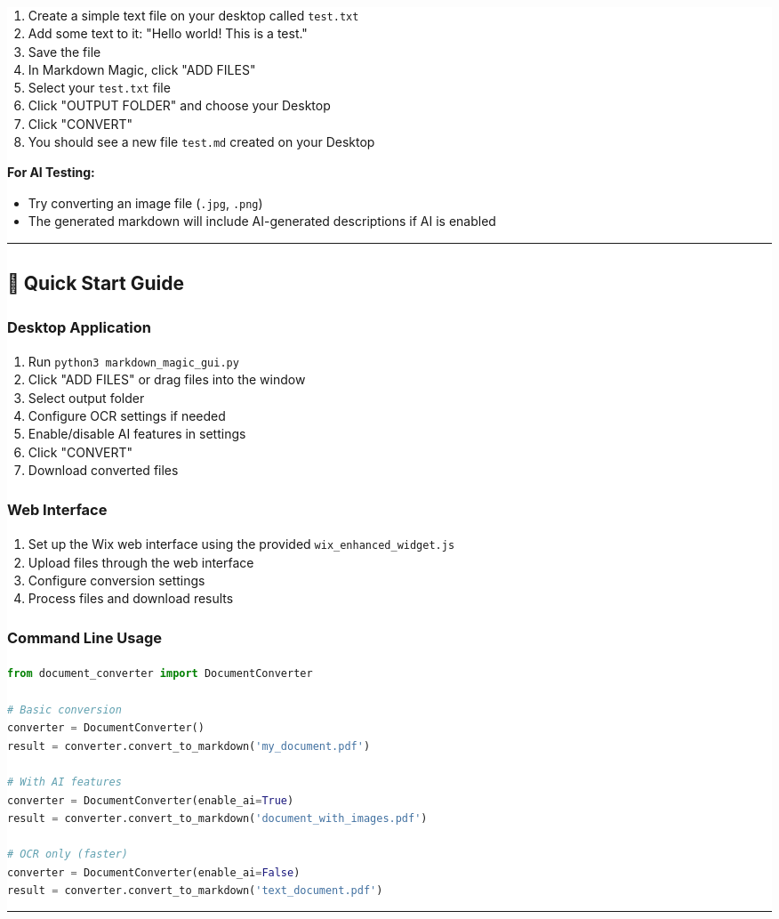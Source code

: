 1. Create a simple text file on your desktop called `test.txt`
2. Add some text to it: "Hello world! This is a test."
3. Save the file
4. In Markdown Magic, click "ADD FILES"
5. Select your `test.txt` file
6. Click "OUTPUT FOLDER" and choose your Desktop
7. Click "CONVERT"
8. You should see a new file `test.md` created on your Desktop

**For AI Testing:**
- Try converting an image file (`.jpg`, `.png`)
- The generated markdown will include AI-generated descriptions if AI is enabled

---

## 🚀 Quick Start Guide

### **Desktop Application**
1. Run `python3 markdown_magic_gui.py`
2. Click "ADD FILES" or drag files into the window
3. Select output folder
4. Configure OCR settings if needed  
5. Enable/disable AI features in settings
6. Click "CONVERT"
7. Download converted files

### **Web Interface**
1. Set up the Wix web interface using the provided `wix_enhanced_widget.js`
2. Upload files through the web interface
3. Configure conversion settings
4. Process files and download results

### **Command Line Usage**
```python
from document_converter import DocumentConverter

# Basic conversion
converter = DocumentConverter()
result = converter.convert_to_markdown('my_document.pdf')

# With AI features
converter = DocumentConverter(enable_ai=True)
result = converter.convert_to_markdown('document_with_images.pdf')

# OCR only (faster)
converter = DocumentConverter(enable_ai=False)
result = converter.convert_to_markdown('text_document.pdf')
```

---
